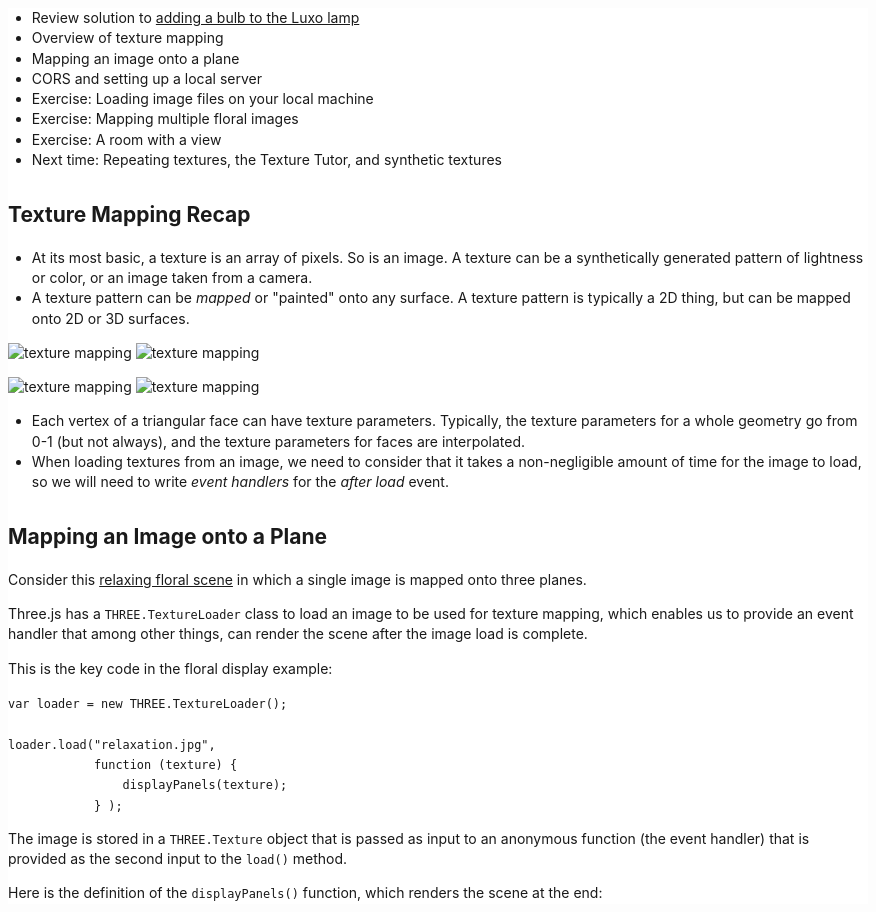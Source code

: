   * Review solution to [adding a bulb to the Luxo lamp](08b.html#luxo)
  * Overview of texture mapping 
  * Mapping an image onto a plane 
  * CORS and setting up a local server 
  * Exercise: Loading image files on your local machine 
  * Exercise: Mapping multiple floral images 
  * Exercise: A room with a view 
  * Next time: Repeating textures, the Texture Tutor, and synthetic textures

## Texture Mapping Recap

  * At its most basic, a texture is an array of pixels. So is an image. A texture can be a synthetically generated pattern of lightness or color, or an image taken from a camera. 
  * A texture pattern can be _mapped_ or "painted" onto any surface. A texture pattern is typically a 2D thing, but can be mapped onto 2D or 3D surfaces. 

![texture mapping](tm1.jpg)        ![texture mapping](tm3.png)

![texture mapping](tm2.GIF)        ![texture mapping](tm4.png)

  * Each vertex of a triangular face can have texture parameters. Typically, the texture parameters for a whole geometry go from 0-1 (but not always), and the texture parameters for faces are interpolated. 
  * When loading textures from an image, we need to consider that it takes a non-negligible amount of time for the image to load, so we will need to write _event handlers_ for the _after load_ event. 

## Mapping an Image onto a Plane

Consider this [ relaxing floral scene](10-exercises/flower-display.html) in
which a single image is mapped onto three planes.

Three.js has a `THREE.TextureLoader` class to load an image to be used for
texture mapping, which enables us to provide an event handler that among other
things, can render the scene after the image load is complete.

This is the key code in the floral display example:

    
    
    var loader = new THREE.TextureLoader();
    
    loader.load("relaxation.jpg",
                function (texture) {
                    displayPanels(texture);
                } );
    

The image is stored in a `THREE.Texture` object that is passed as input to an
anonymous function (the event handler) that is provided as the second input to
the `load()` method.

Here is the definition of the `displayPanels()` function, which renders the
scene at the end:

    
    